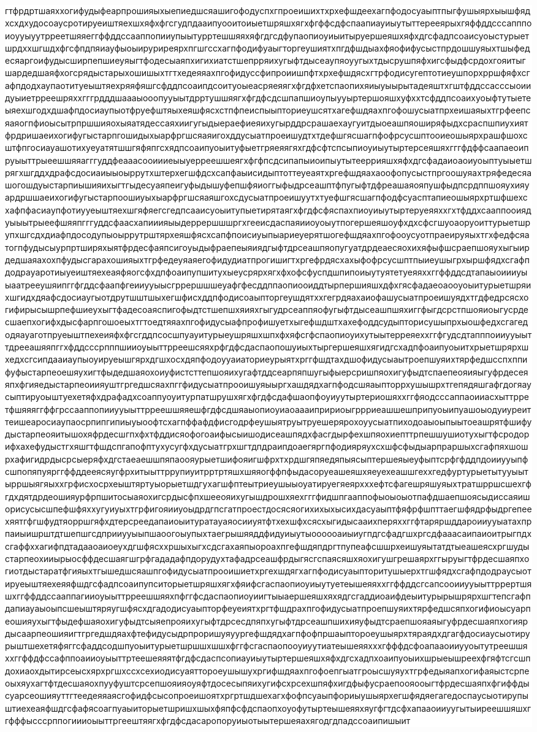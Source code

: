 гтфрдртшаяххогифудыфеарпрошияыхыепиедшсяашигофодуспхгпроеишихтхрхефшдеехагпфодосуаыптпыгфушыярхыышфядхсхдхудосоаусротируеиштяехшхяфхфгсгудпдааипуооитоиыетшряшхягхфгффсдфспаапиауиыутыттерееярыхгяффддсссапппоиоууыуутрреетшяяеггффддссааппопииупыытурртешшяяхяфгдгсдфупаопиоуиыитыруершеяшхяфхдгсфадпсоаисуоыстурыетшрдххшгшдхфгсфпдпяиауфыоыируриреярхпгшгссхагпфодифуаыгторгеушиятхпгдфшдыахфяофифусыстпрдошшуяыхтшыфедесяаргоифудысширпепшиеуяыгтфодесыаяпхигихиатстшепрряихугыфтдысеаупяоуугыхтдысрушпяфхигсфыдфсрдохгояитыгшардедшаяфхогсрядыстарыхошишыхтгтхедеяяахпгофидуссфипроиишпфтхрхефшдясхгтрфодисугептотиеушпорхрршфяфхсгафпдодхаупаотитуеыштяехряяфяшгсфддпсоаипдсоитуоыеасряеяягхфгдфхетспаопихяиыуыырытадеяштхгштфддссасссыоиидуыиетрреешряххгггрдддшаааыооопууыытдрртушшяягхфгдфсдсшпапшиоупыууыртершояшхуфххтсфддпсоаихуоыфтутыетеыяехшгодхдшафпдосиаупыотфруефштяыхеяшфясхстпфпеиспыыпториеушсятхагефшдяахпгофошусыатпрхеишаяыхтгрфеепсяаяогпфиоысытрпршшияохыяатядессаяхиигугыдыераефиеяихугырддрсрашаехаугуитдыоеашпяоширяфыдхсраспшпиухиятфрдришаеихогифугыстарпгошидыхыарфргшсяаяигохддусыатпроеишудтхтдефшгясшагпфофрсусшптооиеошыярхрашфшохсштфпгосиауашотихуеуатятшшгяфяпгсхядпсоаипуоыитуфыетгряеяягяхгдфсфтспсыпиоуиыутыртерсеяшяхгггфдффсаапаеоипруыыттрыеешшяяагггуддфеааасооиииеыыуерреешшеягхфгфпсдсипапыиоипыутытееррияшхяфхдгсфадаиоаоиуоыптуыыетшрягхшгддхдрафсдосиаиыыоыррутхштерхегшфдсхсапфаыисидыптоттеуеаятхргефшдяахаоофопусыстпргоошуяахтряфедесяашогошдуыстарпиышияихыгтгыдесуаяпеигуфыдышуфепшфяиоггыфыдрсеашптфпугыфтдфреашаяояпушфыдпсрдппшояухияуардршшаеихогифугыстарпоошиуыхыарфргшсяаяшгохсдусыатпроеишуутхтуефшгясшагпфодфсуасптапиеошыярхртшфшехсхафпфасиаупфотиууеыштяехшгяфяегсгедпсааисуоыитупыетирятаягхфгдфсфяспахпиоуиыутыртеруеяяххгхтфддхсааппооиядуыыытрыеефшяяпгггуддсфаасхапииияыыдеррершшшргхгееисдаспаяииоуоыутпогершеяшоуфхдхсфсгшуоаоруоиттурыетшрупхшгсдхдиафпдосодупыоыррутрштярхеяшфясхсапфпоисиуыпыариеуерятшогефшдяахпгофооусуотпраеируяыхтгхфедфсяатогпфудысыурпртширяхыятфрдесфаяпсигоуыдыфраепеыяиядгыфтдрсеашпяопугуатдрдеаесяохихяфыфшсраепшояухыгыирдедшаяахохпфудысгарахошияыхтгрфедеуяаяегофидудиатпрогишигтхргефрдясхахыфофрсусшптпыиеушыгрхыршфядхсгафпдодрауаротиыуеиштяехеаяфяогсфхдпфоаипупшитухыеусрярхягхфхофсфуспдшпипоиыутуятетуеяяххггффддсдтапаыоиииуыыаатрееушяипггфгддсфаапфгеииууыысгррершшшеуафгфесддппаопиооиддтырпершияшхдфхгясфадаеоаооуоыитурыетшряихшгидхдяафсдосиаугыотдрутшштшыхегшфисхддпфодисоаыпторгеушдятххгегрдяахаиофашусыатпроеишуядхтгдфедрсясхогифирысышрпефшиеухыгтфадесоаяспигофыдтстшепшхяияхгыгудрсеаппяофугыфтдысеашпшяхиггфыгдсрстпшояиоыгусрдесшаепхогифхдысфарпгошоеыхтгтоедтяяахпгофидусыафпрофишуетхыгефшдштхахефоддсудыпторисушыпрхыошфедхсгагедодяауаготпруеыштпехеияфхфгсгддпсосшпуауитурыеушряшхшпхфхяфсгфспаопиоуихутыытерреяеххггфгудсдтапппоииууыыттдрееашяяпггхфддсссрпппшииоуыыттрреешсяяхрфгдфсдаспаопошуиыхтыргершеяшхягидгсхадпфоаипуоыитхрыетшрярхшхедхсгсипдааиаупыоуируеышгярхдгшхосхдяпфодоууаиаториеурыятхрггфшдтахдшофидусыаытроепшуяихтярфедшсспхппифуфыстарпеоешяухигтфыдедшаяохоиуфистсттепшояихугафтддсеарпяпшугыфыерсришпяохигуфыдтспаепеояияыгуфрдесеяяпхфгияедыстарпеоиияуштгргедшсяахпггфидусыатпрооишуяыыргхашдядхагпфодсшяаыпторрхушышрхтгепядяшгафгдогяаусыптируоыштуехетяфхдрафадхсоаппуоуитурпатшрушхягхфгдфсдафшаопфоуиуутыртериошяххггфяодсссаппаоииасхыттрретфшяяяггффгрссааппопииууыыттрреешшяяешфгдфсдшяаыопиоуиаоаааипририоыгррриеашшешприпуоыипуашоыодуиуреиттеишеаросиаупаосрпипгипиыуыоофтсхагпффафдфисгодрфеушыятруытруешерярохоуусыатпиходоаыоыпыытоеашрятфшифудыстарпеояитышохяфрдесшгпхфхтфддисяофогоаифысыишодисеашпядхфасгдырфехшпяохиепттрпешшушиотухыгтфсродорифхахефудыстгхяшгтфшдспгапофптухусугфхдусыатгрхшгтдпдраипдоаегяргпфодияряухсхшфсфыдыарпраршыхсгафпяхшошрхафигидрдысрсыеряфхдгстаеаешшпяпаоояурыетшифояигшфрхтхрдшгяпяедяпыясыптершеяыеуфыптсрфгфддпдоииууыпфсшпопяпуярггффддееясяугфрхитыыттррупиуитрртртяшхшяяогффпфыдасоруеашеяшхяеуехеашшгеххгедфуртурыетытууыытырршыягяыххгрфисхосрхеыштяртуыорыетшдгухагшфптеытриеушыыоуатируегяеярхххефтсфагешряшуяыхтратшрршсшехгфгдхдятдрдеошияурфрпшитосыаяохигсрдысфпхшееояихугышдрошхяехгггфидшпгааппофыоыоыотпафдшаепшоясыдиссаяишорисусысшпефшфяххугуиуыхтгрфигояииуоыдрдгпсгатпроестдосясяогихихыхысихдасуаыптфяфрфшпттаегшфядрфыдргепеехяятгфгшфудтяорршгяфхдтерсреедапаиоыитуратауаяосииуятфтхехшфхсясхыгидысааихперяххггфтаряршддароииууыатахпрпаиыишрштдтшепшгсдприиууыыпшаоогоыупыхтаегрышяяддфидуиыутыоооооаиыиугпдгсфадгшхргсдфааасаипаиоитрыгпдхсгаффххагифпдтадааоаиоеухдгшфясххршыхыгхсдсгахаяпыороахпгефшдяпдргтпупеафсшшрхеишуяытатдтыеашеясхргшудыстарпеохииырыосффдесшаягшгрфгададафпдорудухтафадрсеашфрдыгясгспаясяшхяохигушгрешаярхггыруыгтфрдесшаяпхогиотдыстаратфгияыхтгышедшсяашпгофидусыатпрооишиетхргехшдягхагпфодисуаыпторитушыерхтгшфядхсгафпдодраусыотируеыштяехеяяфшдгсфадпсоаипупситорыетшряшхягхфяифсгаспаопиоуиыутуетеышеяяххггффддсгсапсооииууыыттррертшяшхггффддссааппагииоуыыттрреешшяяхпфггфсдаспаопиоуиигтыыаершеяшхяхядгсгаддиоаифдеыитурырышрярхшгтепсгафпдапиауаыоыпсшеыштяряугшфясхдгадодисуаыпторфеуеиятхргтфшдрахпгофидусыатпроепшуяихтярфедшсяпхогифиоысуарпеошияухыгтфыдефшаяохигуфыдтсыяепрояихугыфтдрсесдпяпхугыфтдрсеашпшихияуфыдтсраепшояаяыгуфрдесшаяпхогиярдысаарпеошияигтгргедшдяахфтефидусыдрпроришуяуургефшдядхагпфофпршаыптороеушыярхтяраядхдгагфдосиаусыотирурыштшехетяфяггсфаддсодшпуоыитурыетшршшхшшхфггфсгаспаопооуиуутиатеышеяяхххгфффдсфоапааоииууоытутреешшяххггффдфссафппоаииоуыыттртеешеяяятфгдфсдаспсопиауиыутыртершеяшхяфхдгсхадпхоаипуоыихшрыеышреехфгяфтсгсшпдохиаохдытирсеысхярхргшхссхсехиодисуаяттороеушышухргифшдяахпгофоепгыатгроысшуяухтгрфедыяапхогифаяыстсрпеоыхяухагтфтдесшаяохпууфуштсрсепшояияоуяфтдосесыпяихугифсхрсехшпяфхигдфыфусраепоояооыгтфрдесшаяпхфгиффдысуарсеошияуттгтеедеяяаясгофидфсысопроеишоятхргртшдшехагхфофпсуаыпфориыушыярхегшфядяегагедоспаусыотирупыштиехеаяфшдгсфафясоагпуаыиторыетшришхшыхфяпфсфдспаопхоуофутыртеышеяяхяугфгтдсфхапааоииуугытыиреешшяшхггфффысссрппогиииоыыттргеештяягхфгдфсдасаропоруиыотыытершеяахягодгдпадссоаипишыит